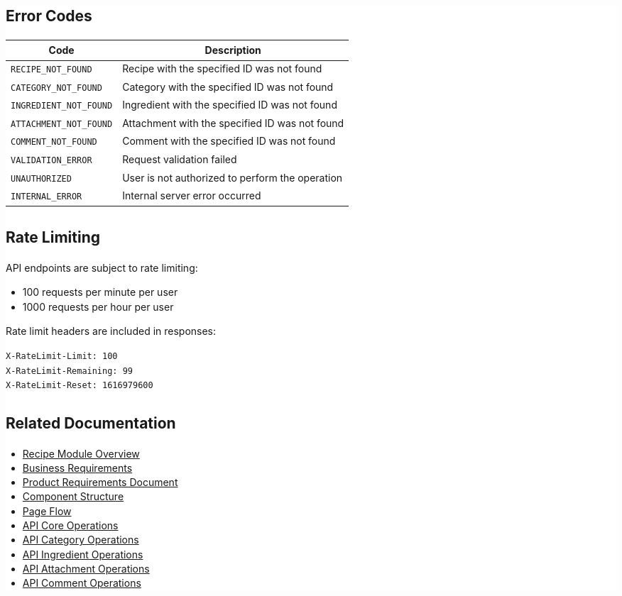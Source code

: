 ## Error Codes

| Code | Description |
|------|-------------|
| `RECIPE_NOT_FOUND` | Recipe with the specified ID was not found |
| `CATEGORY_NOT_FOUND` | Category with the specified ID was not found |
| `INGREDIENT_NOT_FOUND` | Ingredient with the specified ID was not found |
| `ATTACHMENT_NOT_FOUND` | Attachment with the specified ID was not found |
| `COMMENT_NOT_FOUND` | Comment with the specified ID was not found |
| `VALIDATION_ERROR` | Request validation failed |
| `UNAUTHORIZED` | User is not authorized to perform the operation |
| `INTERNAL_ERROR` | Internal server error occurred |

## Rate Limiting

API endpoints are subject to rate limiting:

- 100 requests per minute per user
- 1000 requests per hour per user

Rate limit headers are included in responses:

```
X-RateLimit-Limit: 100
X-RateLimit-Remaining: 99
X-RateLimit-Reset: 1616979600
```

## Related Documentation

- [Recipe Module Overview](./RECIPE-Overview.md)
- [Business Requirements](./RECIPE-Business-Requirements.md)
- [Product Requirements Document](./RECIPE-PRD.md)
- [Component Structure](./RECIPE-Component-Structure.md)
- [Page Flow](./RECIPE-Page-Flow.md)
- [API Core Operations](./RECIPE-API-Endpoints-Core.md)
- [API Category Operations](./RECIPE-API-Endpoints-Categories.md)
- [API Ingredient Operations](./RECIPE-API-Endpoints-Ingredients.md)
- [API Attachment Operations](./RECIPE-API-Endpoints-Attachments.md)
- [API Comment Operations](./RECIPE-API-Endpoints-Comments.md) 